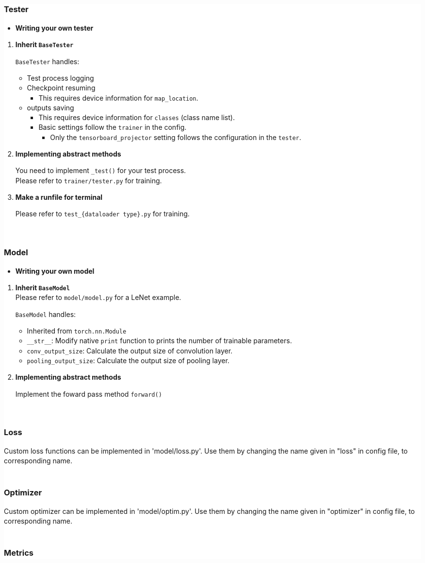 ### Tester

* **Writing your own tester**

1. **Inherit ```BaseTester```**

    `BaseTester` handles:
    * Test process logging
    * Checkpoint resuming
        * This requires device information for `map_location`.
    * outputs saving
        * This requires device information for `classes` (class name list).
        * Basic settings follow the `trainer` in the config.
          * Only the `tensorboard_projector` setting follows the configuration in the `tester`.

2. **Implementing abstract methods**

    You need to implement `_test()` for your test process.        
    Please refer to `trainer/tester.py` for training.

3. **Make a runfile for terminal**

   Please refer to `test_{dataloader type}.py` for training.
<br>

### Model

* **Writing your own model**

1. **Inherit `BaseModel`**   
   Please refer to `model/model.py` for a LeNet example.  

    `BaseModel` handles:
    * Inherited from `torch.nn.Module`
    * `__str__`: Modify native `print` function to prints the number of trainable parameters.
    * `conv_output_size`: Calculate the output size of convolution layer.
    * `pooling_output_size`: Calculate the output size of pooling layer.

2. **Implementing abstract methods**

    Implement the foward pass method `forward()`
<br>

### Loss

Custom loss functions can be implemented in 'model/loss.py'. Use them by changing the name given in "loss" in config file, to corresponding name.     
<br>

### Optimizer

Custom optimizer can be implemented in 'model/optim.py'. Use them by changing the name given in "optimizer" in config file, to corresponding name.     
<br>

### Metrics

